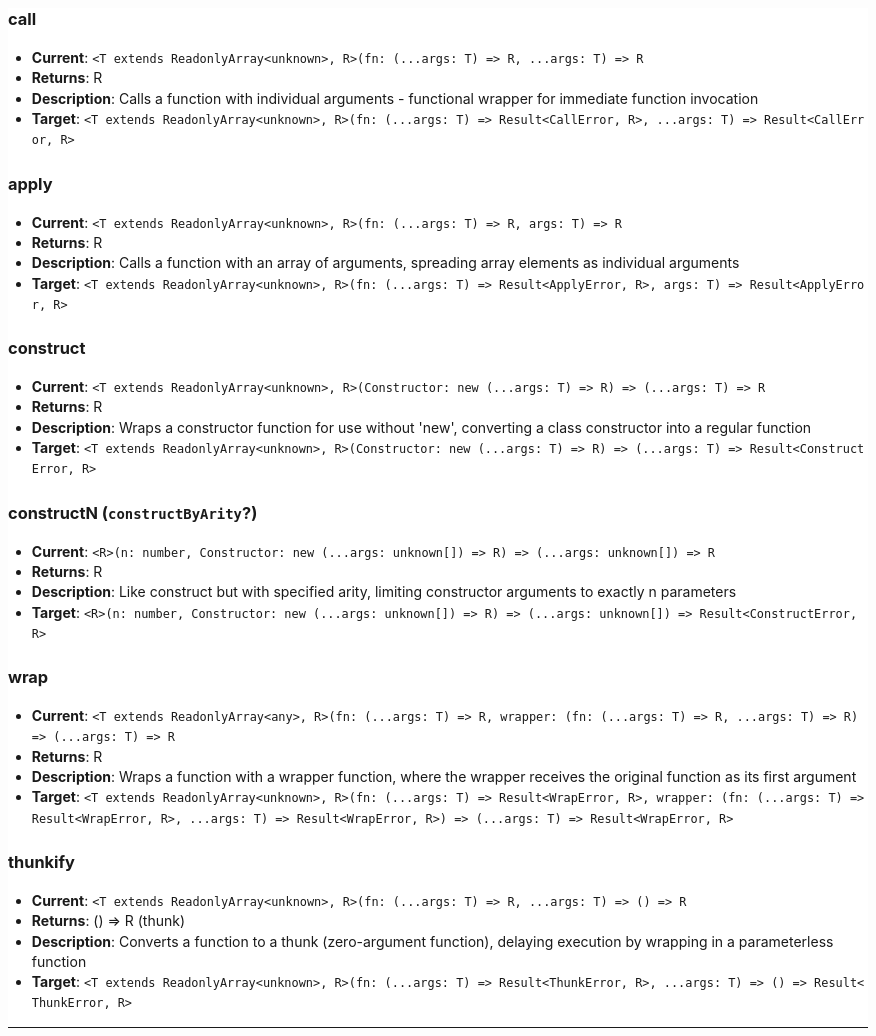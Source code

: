 ### call

- **Current**: `<T extends ReadonlyArray<unknown>, R>(fn: (...args: T) => R, ...args: T) => R`
- **Returns**: R
- **Description**: Calls a function with individual arguments - functional wrapper for immediate function invocation
- **Target**: `<T extends ReadonlyArray<unknown>, R>(fn: (...args: T) => Result<CallError, R>, ...args: T) => Result<CallError, R>`

### apply

- **Current**: `<T extends ReadonlyArray<unknown>, R>(fn: (...args: T) => R, args: T) => R`
- **Returns**: R
- **Description**: Calls a function with an array of arguments, spreading array elements as individual arguments
- **Target**: `<T extends ReadonlyArray<unknown>, R>(fn: (...args: T) => Result<ApplyError, R>, args: T) => Result<ApplyError, R>`

### construct

- **Current**: `<T extends ReadonlyArray<unknown>, R>(Constructor: new (...args: T) => R) => (...args: T) => R`
- **Returns**: R
- **Description**: Wraps a constructor function for use without 'new', converting a class constructor into a regular function
- **Target**: `<T extends ReadonlyArray<unknown>, R>(Constructor: new (...args: T) => R) => (...args: T) => Result<ConstructError, R>`

### constructN (`constructByArity`?)

- **Current**: `<R>(n: number, Constructor: new (...args: unknown[]) => R) => (...args: unknown[]) => R`
- **Returns**: R
- **Description**: Like construct but with specified arity, limiting constructor arguments to exactly n parameters
- **Target**: `<R>(n: number, Constructor: new (...args: unknown[]) => R) => (...args: unknown[]) => Result<ConstructError, R>`

### wrap

- **Current**: `<T extends ReadonlyArray<any>, R>(fn: (...args: T) => R, wrapper: (fn: (...args: T) => R, ...args: T) => R) => (...args: T) => R`
- **Returns**: R
- **Description**: Wraps a function with a wrapper function, where the wrapper receives the original function as its first argument
- **Target**: `<T extends ReadonlyArray<unknown>, R>(fn: (...args: T) => Result<WrapError, R>, wrapper: (fn: (...args: T) => Result<WrapError, R>, ...args: T) => Result<WrapError, R>) => (...args: T) => Result<WrapError, R>`

### thunkify

- **Current**: `<T extends ReadonlyArray<unknown>, R>(fn: (...args: T) => R, ...args: T) => () => R`
- **Returns**: () => R (thunk)
- **Description**: Converts a function to a thunk (zero-argument function), delaying execution by wrapping in a parameterless function
- **Target**: `<T extends ReadonlyArray<unknown>, R>(fn: (...args: T) => Result<ThunkError, R>, ...args: T) => () => Result<ThunkError, R>`

---